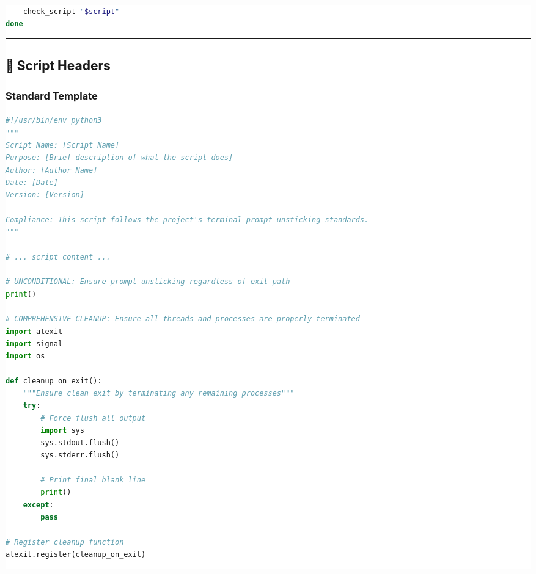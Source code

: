 ```bash
    check_script "$script"
done
```

---

## 📝 Script Headers

### **Standard Template**

```python
#!/usr/bin/env python3
"""
Script Name: [Script Name]
Purpose: [Brief description of what the script does]
Author: [Author Name]
Date: [Date]
Version: [Version]

Compliance: This script follows the project's terminal prompt unsticking standards.
"""

# ... script content ...

# UNCONDITIONAL: Ensure prompt unsticking regardless of exit path
print()

# COMPREHENSIVE CLEANUP: Ensure all threads and processes are properly terminated
import atexit
import signal
import os

def cleanup_on_exit():
    """Ensure clean exit by terminating any remaining processes"""
    try:
        # Force flush all output
        import sys
        sys.stdout.flush()
        sys.stderr.flush()
        
        # Print final blank line
        print()
    except:
        pass

# Register cleanup function
atexit.register(cleanup_on_exit)
```

---
